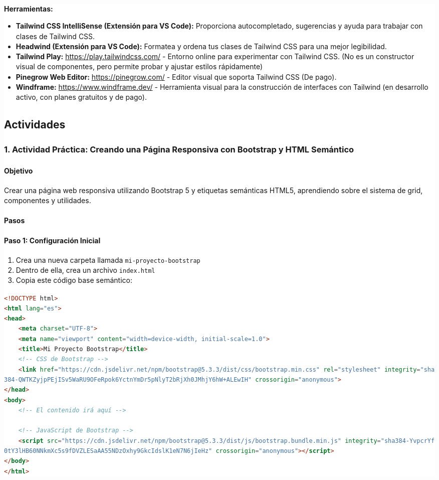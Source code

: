 
**Herramientas:**

* **Tailwind CSS IntelliSense (Extensión para VS Code):**  Proporciona autocompletado, sugerencias y ayuda para trabajar con clases de Tailwind CSS.
* **Headwind (Extensión para VS Code):** Formatea y ordena tus clases de Tailwind CSS para una mejor legibilidad.
* **Tailwind Play:** https://play.tailwindcss.com/ -  Entorno online para experimentar con Tailwind CSS. (No es un constructor visual de componentes, pero permite probar y ajustar estilos rápidamente)
* **Pinegrow Web Editor:** https://pinegrow.com/ - Editor visual que soporta Tailwind CSS (De pago).
* **Windframe:** https://www.windframe.dev/  -  Herramienta visual para la construcción de interfaces con Tailwind (en desarrollo activo, con planes gratuitos y de pago).


## Actividades

### 1. Actividad Práctica: Creando una Página Responsiva con Bootstrap y HTML Semántico 

#### Objetivo
Crear una página web responsiva utilizando Bootstrap 5 y etiquetas semánticas HTML5, aprendiendo sobre el sistema de grid, componentes y utilidades.


#### Pasos

#### Paso 1: Configuración Inicial
1. Crea una nueva carpeta llamada `mi-proyecto-bootstrap`
2. Dentro de ella, crea un archivo `index.html`
3. Copia este código base semántico:
```html
<!DOCTYPE html>
<html lang="es">
<head>
    <meta charset="UTF-8">
    <meta name="viewport" content="width=device-width, initial-scale=1.0">
    <title>Mi Proyecto Bootstrap</title>
    <!-- CSS de Bootstrap -->
    <link href="https://cdn.jsdelivr.net/npm/bootstrap@5.3.3/dist/css/bootstrap.min.css" rel="stylesheet" integrity="sha384-QWTKZyjpPEjISv5WaRU9OFeRpok6YctnYmDr5pNlyT2bRjXh0JMhjY6hW+ALEwIH" crossorigin="anonymous">
</head>
<body>
    <!-- El contenido irá aquí -->

    <!-- JavaScript de Bootstrap -->
    <script src="https://cdn.jsdelivr.net/npm/bootstrap@5.3.3/dist/js/bootstrap.bundle.min.js" integrity="sha384-YvpcrYf0tY3lHB60NNkmXc5s9fDVZLESaAA55NDzOxhy9GkcIdslK1eN7N6jIeHz" crossorigin="anonymous"></script>
</body>
</html>
```
